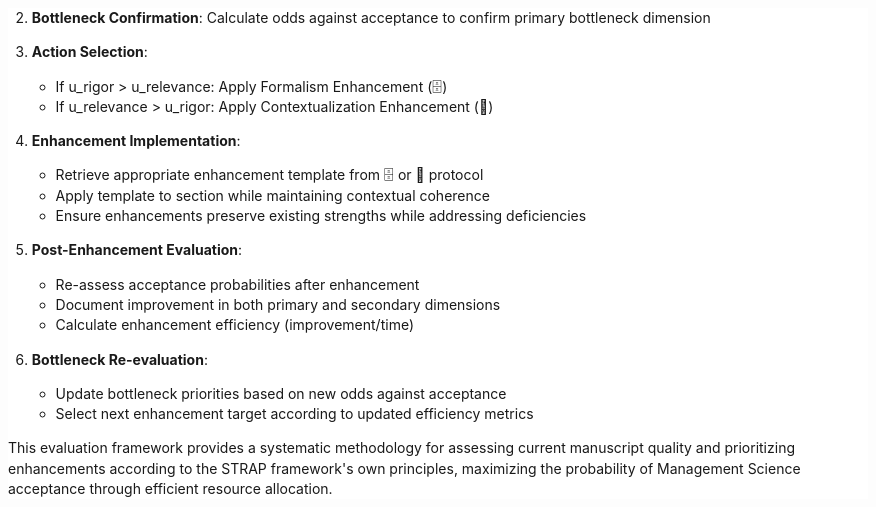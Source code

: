 2. **Bottleneck Confirmation**: Calculate odds against acceptance to confirm primary bottleneck dimension

3. **Action Selection**:
   - If u_rigor > u_relevance: Apply Formalism Enhancement (🗄️)
   - If u_relevance > u_rigor: Apply Contextualization Enhancement (👥)

4. **Enhancement Implementation**:
   - Retrieve appropriate enhancement template from 🗄️ or 👥 protocol
   - Apply template to section while maintaining contextual coherence
   - Ensure enhancements preserve existing strengths while addressing deficiencies

5. **Post-Enhancement Evaluation**:
   - Re-assess acceptance probabilities after enhancement
   - Document improvement in both primary and secondary dimensions
   - Calculate enhancement efficiency (improvement/time)

6. **Bottleneck Re-evaluation**:
   - Update bottleneck priorities based on new odds against acceptance
   - Select next enhancement target according to updated efficiency metrics

This evaluation framework provides a systematic methodology for assessing current manuscript quality and prioritizing enhancements according to the STRAP framework's own principles, maximizing the probability of Management Science acceptance through efficient resource allocation.
